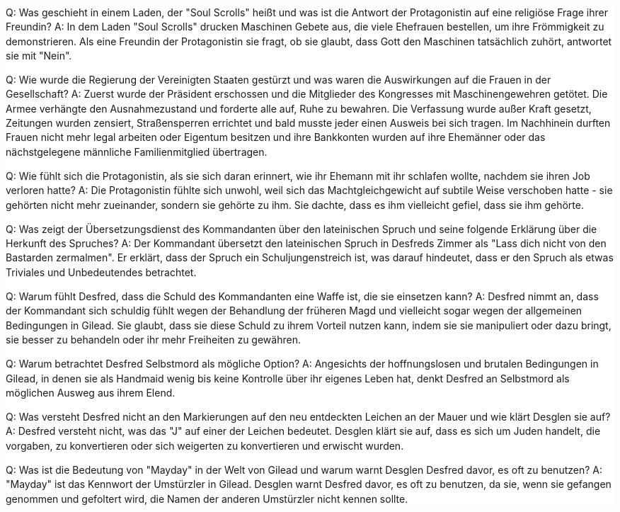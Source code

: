 

Q: Was geschieht in einem Laden, der "Soul Scrolls" heißt und was ist die Antwort der Protagonistin auf eine religiöse Frage ihrer Freundin? 
A: In dem Laden "Soul Scrolls" drucken Maschinen Gebete aus, die viele Ehefrauen bestellen, um ihre Frömmigkeit zu demonstrieren. Als eine Freundin der Protagonistin sie fragt, ob sie glaubt, dass Gott den Maschinen tatsächlich zuhört, antwortet sie mit "Nein".



Q: Wie wurde die Regierung der Vereinigten Staaten gestürzt und was waren die Auswirkungen auf die Frauen in der Gesellschaft? 
A: Zuerst wurde der Präsident erschossen und die Mitglieder des Kongresses mit Maschinengewehren getötet. Die Armee verhängte den Ausnahmezustand und forderte alle auf, Ruhe zu bewahren. Die Verfassung wurde außer Kraft gesetzt, Zeitungen wurden zensiert, Straßensperren errichtet und bald musste jeder einen Ausweis bei sich tragen. Im Nachhinein durften Frauen nicht mehr legal arbeiten oder Eigentum besitzen und ihre Bankkonten wurden auf ihre Ehemänner oder das nächstgelegene männliche Familienmitglied übertragen.



Q: Wie fühlt sich die Protagonistin, als sie sich daran erinnert, wie ihr Ehemann mit ihr schlafen wollte, nachdem sie ihren Job verloren hatte? 
A: Die Protagonistin fühlte sich unwohl, weil sich das Machtgleichgewicht auf subtile Weise verschoben hatte - sie gehörten nicht mehr zueinander, sondern sie gehörte zu ihm. Sie dachte, dass es ihm vielleicht gefiel, dass sie ihm gehörte.


Q: Was zeigt der Übersetzungsdienst des Kommandanten über den lateinischen Spruch und seine folgende Erklärung über die Herkunft des Spruches? 
A: Der Kommandant übersetzt den lateinischen Spruch in Desfreds Zimmer als "Lass dich nicht von den Bastarden zermalmen". Er erklärt, dass der Spruch ein Schuljungenstreich ist, was darauf hindeutet, dass er den Spruch als etwas Triviales und Unbedeutendes betrachtet.



Q: Warum fühlt Desfred, dass die Schuld des Kommandanten eine Waffe ist, die sie einsetzen kann? 
A: Desfred nimmt an, dass der Kommandant sich schuldig fühlt wegen der Behandlung der früheren Magd und vielleicht sogar wegen der allgemeinen Bedingungen in Gilead. Sie glaubt, dass sie diese Schuld zu ihrem Vorteil nutzen kann, indem sie sie manipuliert oder dazu bringt, sie besser zu behandeln oder ihr mehr Freiheiten zu gewähren.



Q: Warum betrachtet Desfred Selbstmord als mögliche Option? 
A: Angesichts der hoffnungslosen und brutalen Bedingungen in Gilead, in denen sie als Handmaid wenig bis keine Kontrolle über ihr eigenes Leben hat, denkt Desfred an Selbstmord als möglichen Ausweg aus ihrem Elend.



Q: Was versteht Desfred nicht an den Markierungen auf den neu entdeckten Leichen an der Mauer und wie klärt Desglen sie auf? 
A: Desfred versteht nicht, was das "J" auf einer der Leichen bedeutet. Desglen klärt sie auf, dass es sich um Juden handelt, die vorgaben, zu konvertieren oder sich weigerten zu konvertieren und erwischt wurden.



Q: Was ist die Bedeutung von "Mayday" in der Welt von Gilead und warum warnt Desglen Desfred davor, es oft zu benutzen? 
A: "Mayday" ist das Kennwort der Umstürzler in Gilead. Desglen warnt Desfred davor, es oft zu benutzen, da sie, wenn sie gefangen genommen und gefoltert wird, die Namen der anderen Umstürzler nicht kennen sollte.
